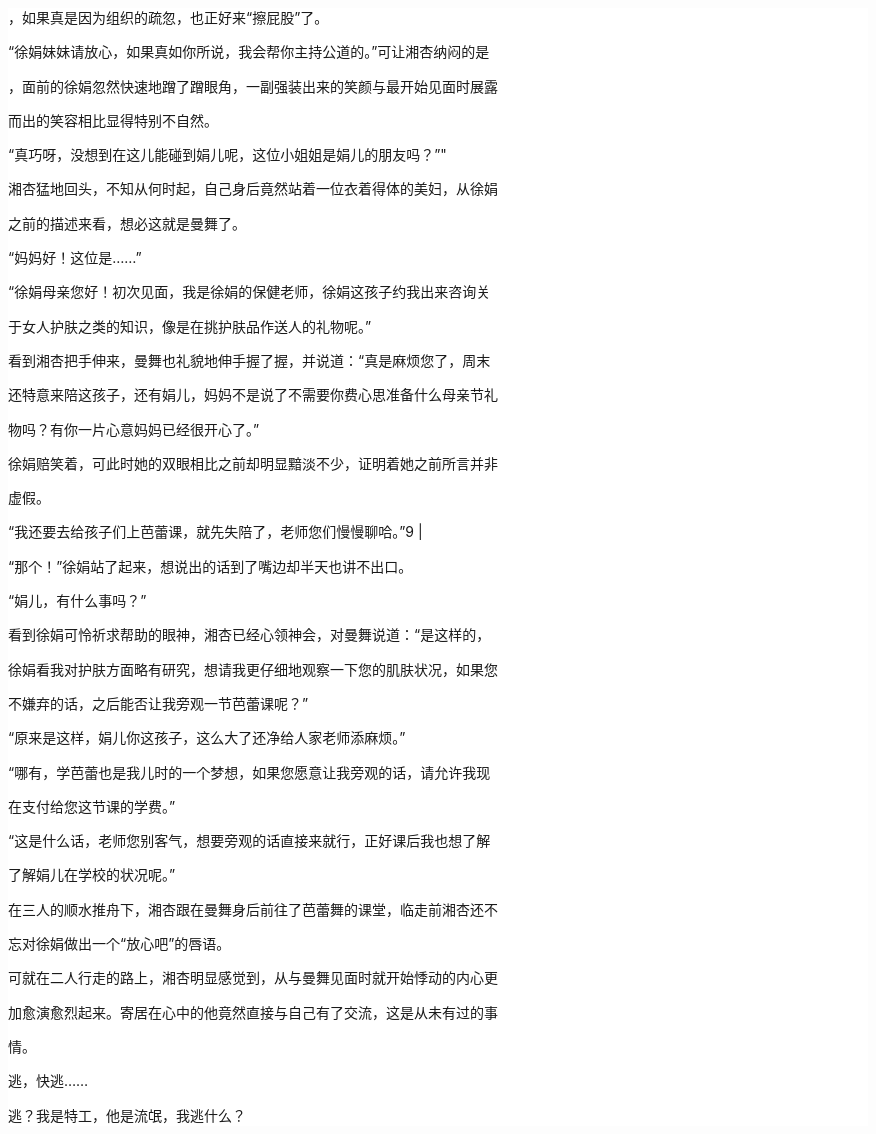 ，如果真是因为组织的疏忽，也正好来“擦屁股”了。

“徐娟妹妹请放心，如果真如你所说，我会帮你主持公道的。”可让湘杏纳闷的是

，面前的徐娟忽然快速地蹭了蹭眼角，一副强装出来的笑颜与最开始见面时展露

而出的笑容相比显得特别不自然。

“真巧呀，没想到在这儿能碰到娟儿呢，这位小姐姐是娟儿的朋友吗？”"

湘杏猛地回头，不知从何时起，自己身后竟然站着一位衣着得体的美妇，从徐娟

之前的描述来看，想必这就是曼舞了。

“妈妈好！这位是……”

“徐娟母亲您好！初次见面，我是徐娟的保健老师，徐娟这孩子约我出来咨询关

于女人护肤之类的知识，像是在挑护肤品作送人的礼物呢。”

看到湘杏把手伸来，曼舞也礼貌地伸手握了握，并说道：“真是麻烦您了，周末

还特意来陪这孩子，还有娟儿，妈妈不是说了不需要你费心思准备什么母亲节礼

物吗？有你一片心意妈妈已经很开心了。”

徐娟赔笑着，可此时她的双眼相比之前却明显黯淡不少，证明着她之前所言并非

虚假。

“我还要去给孩子们上芭蕾课，就先失陪了，老师您们慢慢聊哈。”9 |

“那个！”徐娟站了起来，想说出的话到了嘴边却半天也讲不出口。

“娟儿，有什么事吗？”

看到徐娟可怜祈求帮助的眼神，湘杏已经心领神会，对曼舞说道：“是这样的，

徐娟看我对护肤方面略有研究，想请我更仔细地观察一下您的肌肤状况，如果您

不嫌弃的话，之后能否让我旁观一节芭蕾课呢？”

“原来是这样，娟儿你这孩子，这么大了还净给人家老师添麻烦。”

“哪有，学芭蕾也是我儿时的一个梦想，如果您愿意让我旁观的话，请允许我现

在支付给您这节课的学费。”

“这是什么话，老师您别客气，想要旁观的话直接来就行，正好课后我也想了解

了解娟儿在学校的状况呢。”

在三人的顺水推舟下，湘杏跟在曼舞身后前往了芭蕾舞的课堂，临走前湘杏还不

忘对徐娟做出一个“放心吧”的唇语。

可就在二人行走的路上，湘杏明显感觉到，从与曼舞见面时就开始悸动的内心更

加愈演愈烈起来。寄居在心中的他竟然直接与自己有了交流，这是从未有过的事

情。

逃，快逃……

逃？我是特工，他是流氓，我逃什么？
